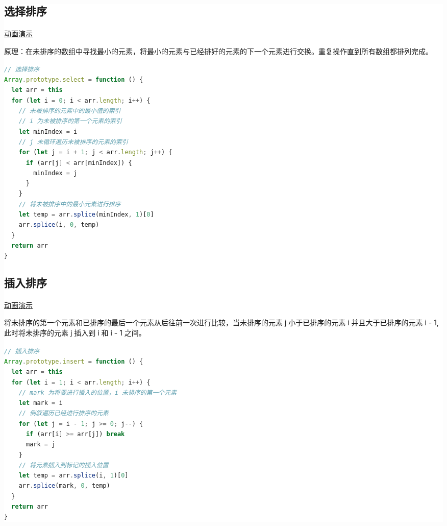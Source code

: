 ## 选择排序

[动画演示](https://www.bilibili.com/video/BV1qS4y1w7jM/?spm_id_from=333.337.search-card.all.click&vd_source=64c3e7b6ea910a3de3f85b53b5c15e31)

原理：在未排序的数组中寻找最小的元素，将最小的元素与已经排好的元素的下一个元素进行交换。重复操作直到所有数组都排列完成。

```js
// 选择排序
Array.prototype.select = function () {
  let arr = this
  for (let i = 0; i < arr.length; i++) {
    // 未被排序的元素中的最小值的索引
    // i 为未被排序的第一个元素的索引
    let minIndex = i
    // j 未循环遍历未被排序的元素的索引
    for (let j = i + 1; j < arr.length; j++) {
      if (arr[j] < arr[minIndex]) {
        minIndex = j
      }
    }
    // 将未被排序中的最小元素进行排序
    let temp = arr.splice(minIndex, 1)[0]
    arr.splice(i, 0, temp)
  }
  return arr
}
```

## 插入排序

[动画演示](https://www.bilibili.com/video/BV1Ck4y1B7N4/?spm_id_from=333.337.search-card.all.click&vd_source=64c3e7b6ea910a3de3f85b53b5c15e31)

将未排序的第一个元素和已排序的最后一个元素从后往前一次进行比较，当未排序的元素 j 小于已排序的元素 i 并且大于已排序的元素 i - 1, 此时将未排序的元素 j 插入到 i 和 i - 1 之间。

```js
// 插入排序
Array.prototype.insert = function () {
  let arr = this
  for (let i = 1; i < arr.length; i++) {
    // mark 为将要进行插入的位置，i 未排序的第一个元素
    let mark = i
    // 倒叙遍历已经进行排序的元素
    for (let j = i - 1; j >= 0; j--) {
      if (arr[i] >= arr[j]) break
      mark = j
    }
    // 将元素插入到标记的插入位置
    let temp = arr.splice(i, 1)[0]
    arr.splice(mark, 0, temp)
  }
  return arr
}
```
